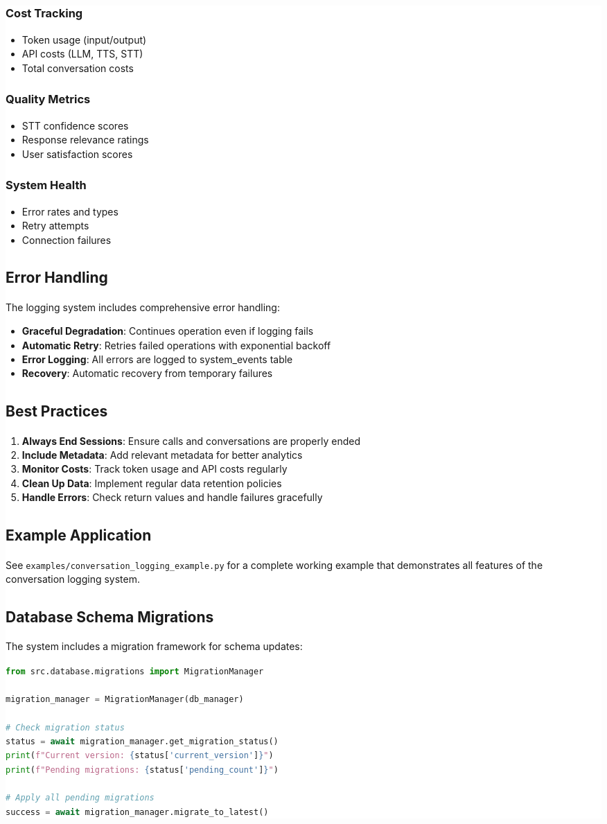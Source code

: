### Cost Tracking
- Token usage (input/output)
- API costs (LLM, TTS, STT)
- Total conversation costs

### Quality Metrics
- STT confidence scores
- Response relevance ratings
- User satisfaction scores

### System Health
- Error rates and types
- Retry attempts
- Connection failures

## Error Handling

The logging system includes comprehensive error handling:

- **Graceful Degradation**: Continues operation even if logging fails
- **Automatic Retry**: Retries failed operations with exponential backoff
- **Error Logging**: All errors are logged to system_events table
- **Recovery**: Automatic recovery from temporary failures

## Best Practices

1. **Always End Sessions**: Ensure calls and conversations are properly ended
2. **Include Metadata**: Add relevant metadata for better analytics
3. **Monitor Costs**: Track token usage and API costs regularly
4. **Clean Up Data**: Implement regular data retention policies
5. **Handle Errors**: Check return values and handle failures gracefully

## Example Application

See `examples/conversation_logging_example.py` for a complete working example that demonstrates all features of the conversation logging system.

## Database Schema Migrations

The system includes a migration framework for schema updates:

```python
from src.database.migrations import MigrationManager

migration_manager = MigrationManager(db_manager)

# Check migration status
status = await migration_manager.get_migration_status()
print(f"Current version: {status['current_version']}")
print(f"Pending migrations: {status['pending_count']}")

# Apply all pending migrations
success = await migration_manager.migrate_to_latest()
```
